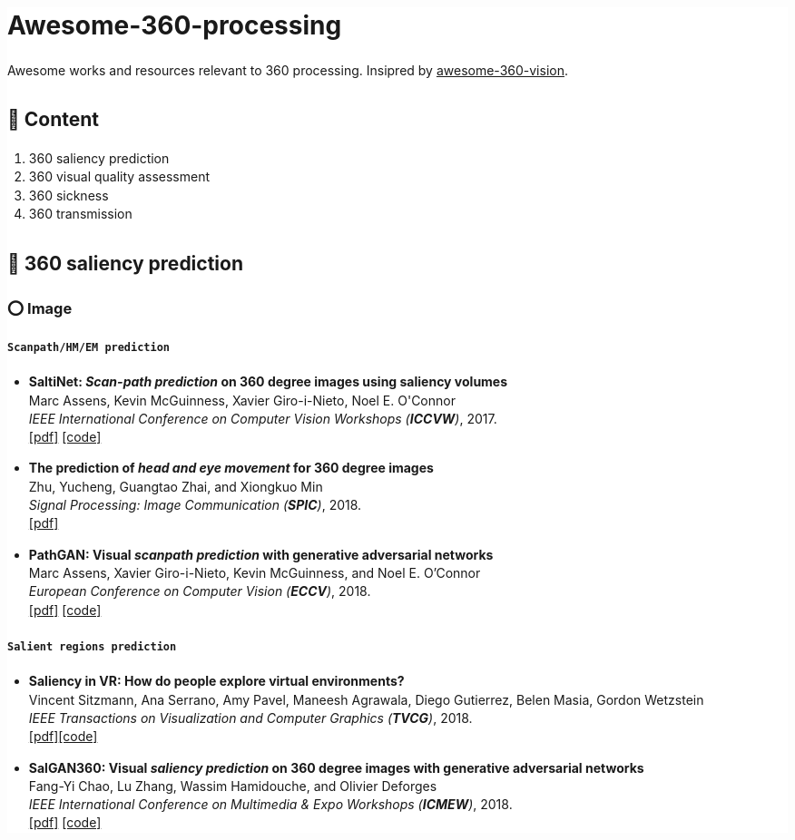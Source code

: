 # Awesome-360-processing

Awesome works and resources relevant to 360 processing. Insipred by [awesome-360-vision](https://github.com/hsientzucheng/awesome-360-vision).

## 🔺 Content
1. 360 saliency prediction
2. 360 visual quality assessment
3. 360 sickness
4. 360 transmission 

## 🔺 360 saliency prediction

### ⭕ Image

#### `Scanpath/HM/EM prediction`

* __SaltiNet: _Scan-path prediction_ on 360 degree images using saliency volumes__  
Marc Assens, Kevin McGuinness, Xavier Giro-i-Nieto, Noel E. O'Connor  
_IEEE International Conference on Computer Vision Workshops (__ICCVW__)_, 2017.  
[[pdf]](https://arxiv.org/pdf/1707.03123.pdf)  [[code]](https://github.com/massens/saliency-360salient-2017) 

* __The prediction of _head and eye movement_ for 360 degree images__  
Zhu, Yucheng, Guangtao Zhai, and Xiongkuo Min  
_Signal Processing: Image Communication (__SPIC__)_, 2018.  
[[pdf]](https://www.researchgate.net/profile/Yucheng-Zhu/publication/325290936_The_prediction_of_head_and_eye_movement_for_360_degree_images/links/5c63dc9ba6fdccb608be664f/The-prediction-of-head-and-eye-movement-for-360-degree-images.pdf) 

* __PathGAN: Visual _scanpath prediction_ with generative adversarial networks__  
Marc Assens, Xavier Giro-i-Nieto, Kevin McGuinness, and Noel E. O’Connor  
_European Conference on Computer Vision (__ECCV__)_, 2018.  
[[pdf]](https://openaccess.thecvf.com/content_ECCVW_2018/papers/11133/Assens_PathGAN_Visual_Scanpath_Prediction_with_Generative_Adversarial_Networks_ECCVW_2018_paper.pdf) [[code]](https://github.com/imatge-upc/pathgan)

#### `Salient regions prediction`
* __Saliency in VR: How do people explore virtual environments?__  
Vincent Sitzmann, Ana Serrano, Amy Pavel, Maneesh Agrawala, Diego Gutierrez, Belen Masia, Gordon Wetzstein  
_IEEE Transactions on Visualization and Computer Graphics (__TVCG__)_, 2018.  
[[pdf]](https://ieeexplore.ieee.org/document/8269807)[[code]](https://vsitzmann.github.io/vr-saliency/)

* __SalGAN360: Visual _saliency prediction_ on 360 degree images with generative adversarial networks__  
Fang-Yi Chao, Lu Zhang, Wassim Hamidouche, and Olivier Deforges  
_IEEE International Conference on Multimedia & Expo Workshops (__ICMEW__)_, 2018.  
[[pdf]](http://openhevc.insa-rennes.fr/wp-content/uploads/2018/07/camera-ready_icme2018template.pdf) [[code]](https://github.com/FannyChao/SalGAN360)
